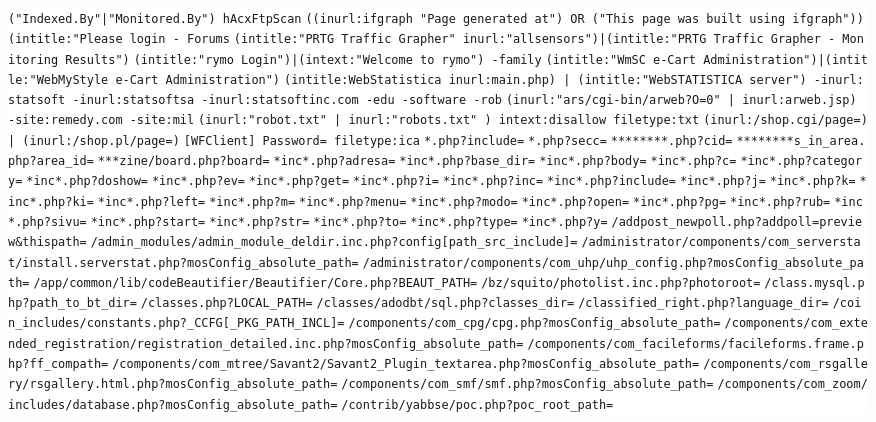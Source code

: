 ``("Indexed.By"|"Monitored.By") hAcxFtpScan``
``((inurl:ifgraph "Page generated at") OR ("This page was built using ifgraph"))``
``(intitle:"Please login - Forums``
``(intitle:"PRTG Traffic Grapher" inurl:"allsensors")|(intitle:"PRTG Traffic Grapher - Monitoring Results")``
``(intitle:"rymo Login")|(intext:"Welcome to rymo") -family``
``(intitle:"WmSC e-Cart Administration")|(intitle:"WebMyStyle e-Cart Administration")``
``(intitle:WebStatistica inurl:main.php) | (intitle:"WebSTATISTICA server") -inurl:statsoft -inurl:statsoftsa -inurl:statsoftinc.com -edu -software -rob``
``(inurl:"ars/cgi-bin/arweb?O=0" | inurl:arweb.jsp) -site:remedy.com -site:mil``
``(inurl:"robot.txt" | inurl:"robots.txt" ) intext:disallow filetype:txt``
``(inurl:/shop.cgi/page=) | (inurl:/shop.pl/page=)``
``[WFClient] Password= filetype:ica``
``*.php?include=``
``*.php?secc=``
``********.php?cid=``
``********s_in_area.php?area_id=``
``***zine/board.php?board=``
``*inc*.php?adresa=``
``*inc*.php?base_dir=``
``*inc*.php?body=``
``*inc*.php?c=``
``*inc*.php?category=``
``*inc*.php?doshow=``
``*inc*.php?ev=``
``*inc*.php?get=``
``*inc*.php?i=``
``*inc*.php?inc=``
``*inc*.php?include=``
``*inc*.php?j=``
``*inc*.php?k=``
``*inc*.php?ki=``
``*inc*.php?left=``
``*inc*.php?m=``
``*inc*.php?menu=``
``*inc*.php?modo=``
``*inc*.php?open=``
``*inc*.php?pg=``
``*inc*.php?rub=``
``*inc*.php?sivu=``
``*inc*.php?start=``
``*inc*.php?str=``
``*inc*.php?to=``
``*inc*.php?type=``
``*inc*.php?y=``
``/addpost_newpoll.php?addpoll=preview&thispath=``
``/admin_modules/admin_module_deldir.inc.php?config[path_src_include]=``
``/administrator/components/com_serverstat/install.serverstat.php?mosConfig_absolute_path=``
``/administrator/components/com_uhp/uhp_config.php?mosConfig_absolute_path=``
``/app/common/lib/codeBeautifier/Beautifier/Core.php?BEAUT_PATH=``
``/bz/squito/photolist.inc.php?photoroot=``
``/class.mysql.php?path_to_bt_dir=``
``/classes.php?LOCAL_PATH=``
``/classes/adodbt/sql.php?classes_dir=``
``/classified_right.php?language_dir=``
``/coin_includes/constants.php?_CCFG[_PKG_PATH_INCL]=``
``/components/com_cpg/cpg.php?mosConfig_absolute_path=``
``/components/com_extended_registration/registration_detailed.inc.php?mosConfig_absolute_path=``
``/components/com_facileforms/facileforms.frame.php?ff_compath=``
``/components/com_mtree/Savant2/Savant2_Plugin_textarea.php?mosConfig_absolute_path=``
``/components/com_rsgallery/rsgallery.html.php?mosConfig_absolute_path=``
``/components/com_smf/smf.php?mosConfig_absolute_path=``
``/components/com_zoom/includes/database.php?mosConfig_absolute_path=``
``/contrib/yabbse/poc.php?poc_root_path=``